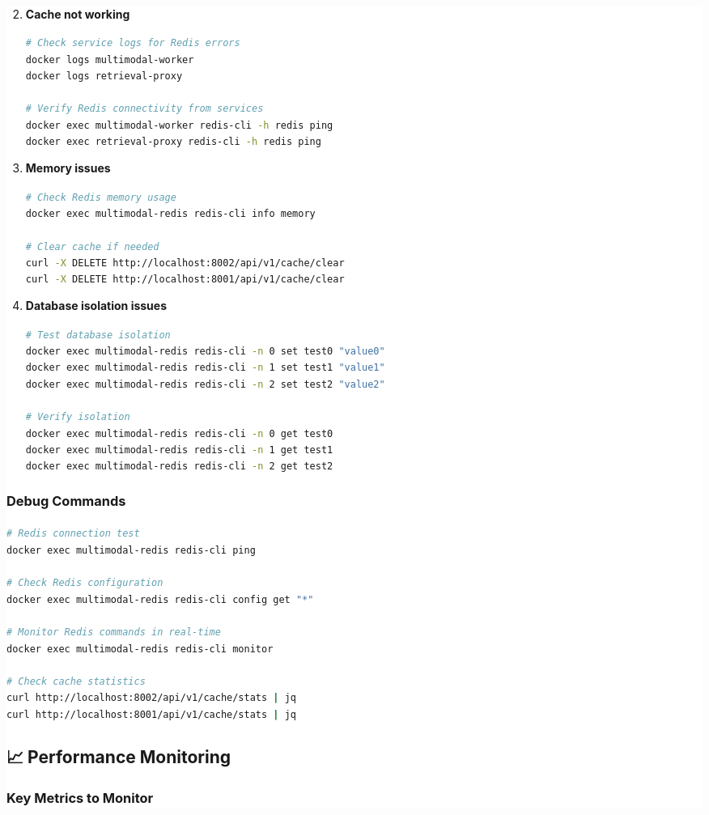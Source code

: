 2. **Cache not working**
   ```bash
   # Check service logs for Redis errors
   docker logs multimodal-worker
   docker logs retrieval-proxy
   
   # Verify Redis connectivity from services
   docker exec multimodal-worker redis-cli -h redis ping
   docker exec retrieval-proxy redis-cli -h redis ping
   ```

3. **Memory issues**
   ```bash
   # Check Redis memory usage
   docker exec multimodal-redis redis-cli info memory
   
   # Clear cache if needed
   curl -X DELETE http://localhost:8002/api/v1/cache/clear
   curl -X DELETE http://localhost:8001/api/v1/cache/clear
   ```

4. **Database isolation issues**
   ```bash
   # Test database isolation
   docker exec multimodal-redis redis-cli -n 0 set test0 "value0"
   docker exec multimodal-redis redis-cli -n 1 set test1 "value1"
   docker exec multimodal-redis redis-cli -n 2 set test2 "value2"
   
   # Verify isolation
   docker exec multimodal-redis redis-cli -n 0 get test0
   docker exec multimodal-redis redis-cli -n 1 get test1
   docker exec multimodal-redis redis-cli -n 2 get test2
   ```

### **Debug Commands**

```bash
# Redis connection test
docker exec multimodal-redis redis-cli ping

# Check Redis configuration
docker exec multimodal-redis redis-cli config get "*"

# Monitor Redis commands in real-time
docker exec multimodal-redis redis-cli monitor

# Check cache statistics
curl http://localhost:8002/api/v1/cache/stats | jq
curl http://localhost:8001/api/v1/cache/stats | jq
```

## 📈 Performance Monitoring

### **Key Metrics to Monitor**

